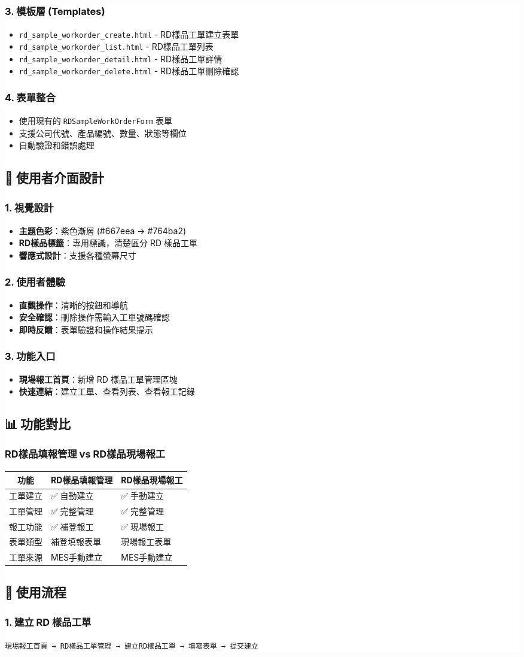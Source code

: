 ### 3. 模板層 (Templates)
- `rd_sample_workorder_create.html` - RD樣品工單建立表單
- `rd_sample_workorder_list.html` - RD樣品工單列表
- `rd_sample_workorder_detail.html` - RD樣品工單詳情
- `rd_sample_workorder_delete.html` - RD樣品工單刪除確認

### 4. 表單整合
- 使用現有的 `RDSampleWorkOrderForm` 表單
- 支援公司代號、產品編號、數量、狀態等欄位
- 自動驗證和錯誤處理

## 🎨 使用者介面設計

### 1. 視覺設計
- **主題色彩**：紫色漸層 (#667eea → #764ba2)
- **RD樣品標籤**：專用標識，清楚區分 RD 樣品工單
- **響應式設計**：支援各種螢幕尺寸

### 2. 使用者體驗
- **直觀操作**：清晰的按鈕和導航
- **安全確認**：刪除操作需輸入工單號碼確認
- **即時反饋**：表單驗證和操作結果提示

### 3. 功能入口
- **現場報工首頁**：新增 RD 樣品工單管理區塊
- **快速連結**：建立工單、查看列表、查看報工記錄

## 📊 功能對比

### RD樣品填報管理 vs RD樣品現場報工

| 功能 | RD樣品填報管理 | RD樣品現場報工 |
|------|----------------|----------------|
| 工單建立 | ✅ 自動建立 | ✅ 手動建立 |
| 工單管理 | ✅ 完整管理 | ✅ 完整管理 |
| 報工功能 | ✅ 補登報工 | ✅ 現場報工 |
| 表單類型 | 補登填報表單 | 現場報工表單 |
| 工單來源 | MES手動建立 | MES手動建立 |

## 🔧 使用流程

### 1. 建立 RD 樣品工單
```
現場報工首頁 → RD樣品工單管理 → 建立RD樣品工單 → 填寫表單 → 提交建立
```
